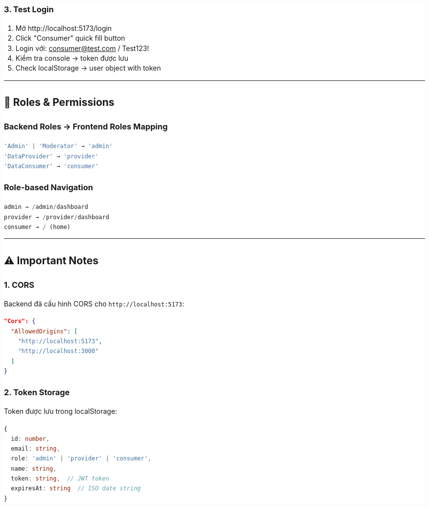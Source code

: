 ### 3. Test Login
1. Mở http://localhost:5173/login
2. Click "Consumer" quick fill button
3. Login với: consumer@test.com / Test123!
4. Kiểm tra console → token được lưu
5. Check localStorage → user object with token

---

## 🔐 Roles & Permissions

### Backend Roles → Frontend Roles Mapping
```typescript
'Admin' | 'Moderator' → 'admin'
'DataProvider' → 'provider'
'DataConsumer' → 'consumer'
```

### Role-based Navigation
```typescript
admin → /admin/dashboard
provider → /provider/dashboard
consumer → / (home)
```

---

## ⚠️ Important Notes

### 1. CORS
Backend đã cấu hình CORS cho `http://localhost:5173`:
```json
"Cors": {
  "AllowedOrigins": [
    "http://localhost:5173",
    "http://localhost:3000"
  ]
}
```

### 2. Token Storage
Token được lưu trong localStorage:
```typescript
{
  id: number,
  email: string,
  role: 'admin' | 'provider' | 'consumer',
  name: string,
  token: string,  // JWT token
  expiresAt: string  // ISO date string
}
```
